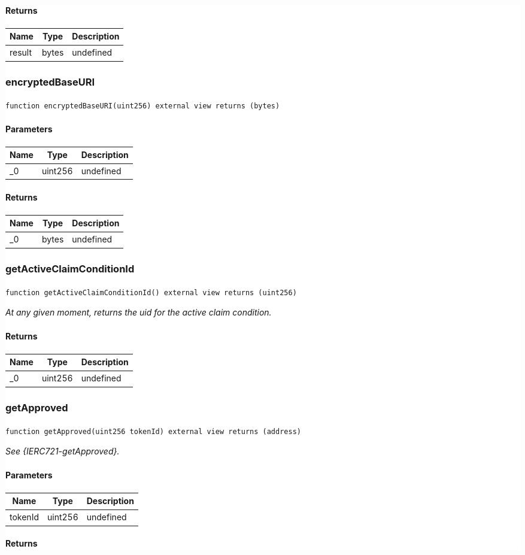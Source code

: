 #### Returns

| Name   | Type  | Description |
| ------ | ----- | ----------- |
| result | bytes | undefined   |

### encryptedBaseURI

```solidity
function encryptedBaseURI(uint256) external view returns (bytes)
```

#### Parameters

| Name | Type    | Description |
| ---- | ------- | ----------- |
| \_0  | uint256 | undefined   |

#### Returns

| Name | Type  | Description |
| ---- | ----- | ----------- |
| \_0  | bytes | undefined   |

### getActiveClaimConditionId

```solidity
function getActiveClaimConditionId() external view returns (uint256)
```

_At any given moment, returns the uid for the active claim condition._

#### Returns

| Name | Type    | Description |
| ---- | ------- | ----------- |
| \_0  | uint256 | undefined   |

### getApproved

```solidity
function getApproved(uint256 tokenId) external view returns (address)
```

_See {IERC721-getApproved}._

#### Parameters

| Name    | Type    | Description |
| ------- | ------- | ----------- |
| tokenId | uint256 | undefined   |

#### Returns
